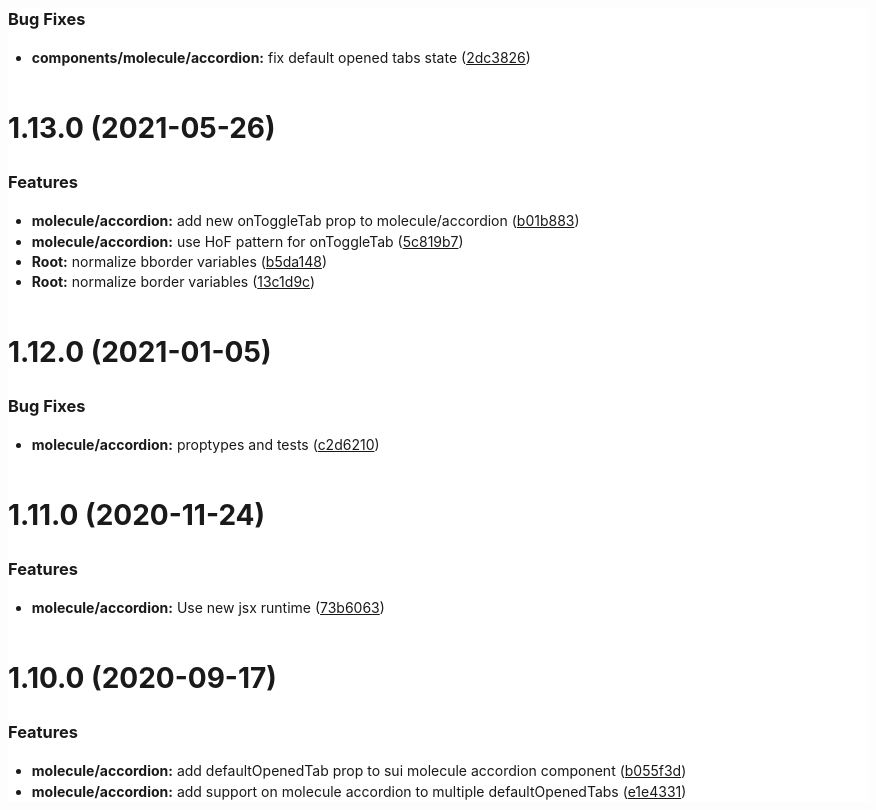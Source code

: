 
### Bug Fixes

* **components/molecule/accordion:** fix default opened tabs state ([2dc3826](https://github.com/SUI-Components/sui-components/commit/2dc382693e88806df6106b3ad96f45329701ca1b))



# 1.13.0 (2021-05-26)


### Features

* **molecule/accordion:** add new onToggleTab prop to molecule/accordion ([b01b883](https://github.com/SUI-Components/sui-components/commit/b01b8833c43894bae0766396b1832a52f29db494))
* **molecule/accordion:** use HoF pattern for onToggleTab ([5c819b7](https://github.com/SUI-Components/sui-components/commit/5c819b7de612be87576b0c5ab01260a8cd30ff2c))
* **Root:** normalize bborder variables ([b5da148](https://github.com/SUI-Components/sui-components/commit/b5da1482ca96b523f0c168c7040783ce78a7f14d))
* **Root:** normalize border variables ([13c1d9c](https://github.com/SUI-Components/sui-components/commit/13c1d9ca934d68811f8dccfedb7f74ee834f6930))



# 1.12.0 (2021-01-05)


### Bug Fixes

* **molecule/accordion:** proptypes and tests ([c2d6210](https://github.com/SUI-Components/sui-components/commit/c2d621089ffbcc57ec80a480c86c23793a132079))



# 1.11.0 (2020-11-24)


### Features

* **molecule/accordion:** Use new jsx runtime ([73b6063](https://github.com/SUI-Components/sui-components/commit/73b606317a6df641d8de6bb507cf333ea1a6082c))



# 1.10.0 (2020-09-17)


### Features

* **molecule/accordion:** add defaultOpenedTab prop to sui molecule accordion component ([b055f3d](https://github.com/SUI-Components/sui-components/commit/b055f3df9c346184b1e5d821e191aebc0e8981ab))
* **molecule/accordion:** add support on molecule accordion to multiple defaultOpenedTabs ([e1e4331](https://github.com/SUI-Components/sui-components/commit/e1e433190ec9614dde2051d20993b981828f2f9b))
